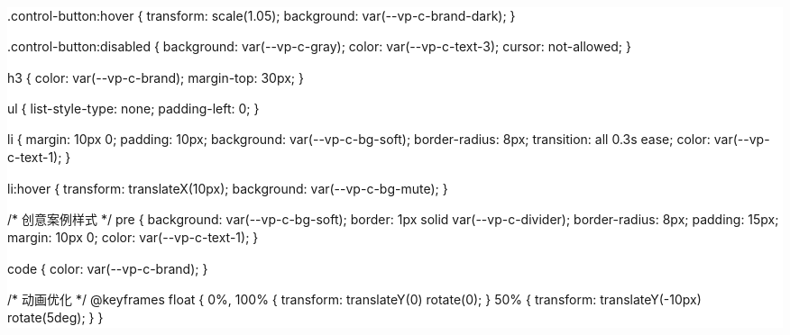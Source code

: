 .control-button:hover {
  transform: scale(1.05);
  background: var(--vp-c-brand-dark);
}

.control-button:disabled {
  background: var(--vp-c-gray);
  color: var(--vp-c-text-3);
  cursor: not-allowed;
}

h3 {
  color: var(--vp-c-brand);
  margin-top: 30px;
}

ul {
  list-style-type: none;
  padding-left: 0;
}

li {
  margin: 10px 0;
  padding: 10px;
  background: var(--vp-c-bg-soft);
  border-radius: 8px;
  transition: all 0.3s ease;
  color: var(--vp-c-text-1);
}

li:hover {
  transform: translateX(10px);
  background: var(--vp-c-bg-mute);
}

/* 创意案例样式 */
pre {
  background: var(--vp-c-bg-soft);
  border: 1px solid var(--vp-c-divider);
  border-radius: 8px;
  padding: 15px;
  margin: 10px 0;
  color: var(--vp-c-text-1);
}

code {
  color: var(--vp-c-brand);
}

/* 动画优化 */
@keyframes float {
  0%, 100% { 
    transform: translateY(0) rotate(0);
  }
  50% { 
    transform: translateY(-10px) rotate(5deg);
  }
}
